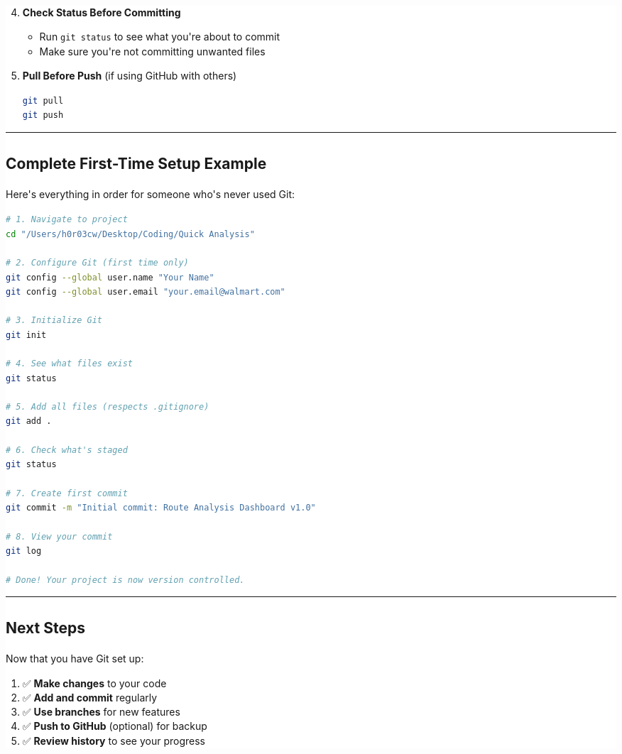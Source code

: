 4. **Check Status Before Committing**
   - Run `git status` to see what you're about to commit
   - Make sure you're not committing unwanted files

5. **Pull Before Push** (if using GitHub with others)
   ```bash
   git pull
   git push
   ```

---

## Complete First-Time Setup Example

Here's everything in order for someone who's never used Git:

```bash
# 1. Navigate to project
cd "/Users/h0r03cw/Desktop/Coding/Quick Analysis"

# 2. Configure Git (first time only)
git config --global user.name "Your Name"
git config --global user.email "your.email@walmart.com"

# 3. Initialize Git
git init

# 4. See what files exist
git status

# 5. Add all files (respects .gitignore)
git add .

# 6. Check what's staged
git status

# 7. Create first commit
git commit -m "Initial commit: Route Analysis Dashboard v1.0"

# 8. View your commit
git log

# Done! Your project is now version controlled.
```

---

## Next Steps

Now that you have Git set up:

1. ✅ **Make changes** to your code
2. ✅ **Add and commit** regularly
3. ✅ **Use branches** for new features
4. ✅ **Push to GitHub** (optional) for backup
5. ✅ **Review history** to see your progress
